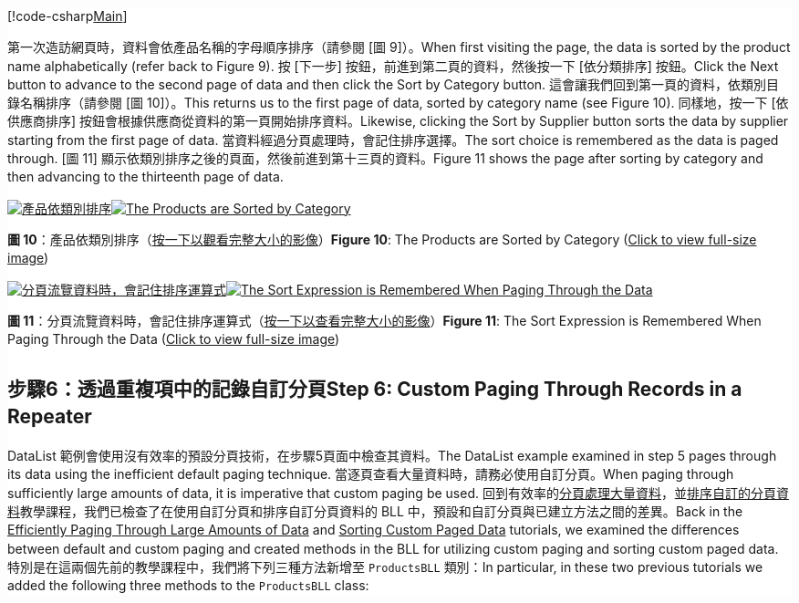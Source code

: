 [!code-csharp[Main](sorting-data-in-a-datalist-or-repeater-control-cs/samples/sample9.cs)]

<span data-ttu-id="7d6c0-251">第一次造訪網頁時，資料會依產品名稱的字母順序排序（請參閱 [圖 9]）。</span><span class="sxs-lookup"><span data-stu-id="7d6c0-251">When first visiting the page, the data is sorted by the product name alphabetically (refer back to Figure 9).</span></span> <span data-ttu-id="7d6c0-252">按 [下一步] 按鈕，前進到第二頁的資料，然後按一下 [依分類排序] 按鈕。</span><span class="sxs-lookup"><span data-stu-id="7d6c0-252">Click the Next button to advance to the second page of data and then click the Sort by Category button.</span></span> <span data-ttu-id="7d6c0-253">這會讓我們回到第一頁的資料，依類別目錄名稱排序（請參閱 [圖 10]）。</span><span class="sxs-lookup"><span data-stu-id="7d6c0-253">This returns us to the first page of data, sorted by category name (see Figure 10).</span></span> <span data-ttu-id="7d6c0-254">同樣地，按一下 [依供應商排序] 按鈕會根據供應商從資料的第一頁開始排序資料。</span><span class="sxs-lookup"><span data-stu-id="7d6c0-254">Likewise, clicking the Sort by Supplier button sorts the data by supplier starting from the first page of data.</span></span> <span data-ttu-id="7d6c0-255">當資料經過分頁處理時，會記住排序選擇。</span><span class="sxs-lookup"><span data-stu-id="7d6c0-255">The sort choice is remembered as the data is paged through.</span></span> <span data-ttu-id="7d6c0-256">[圖 11] 顯示依類別排序之後的頁面，然後前進到第十三頁的資料。</span><span class="sxs-lookup"><span data-stu-id="7d6c0-256">Figure 11 shows the page after sorting by category and then advancing to the thirteenth page of data.</span></span>

<span data-ttu-id="7d6c0-257">[![產品依類別排序](sorting-data-in-a-datalist-or-repeater-control-cs/_static/image27.png)](sorting-data-in-a-datalist-or-repeater-control-cs/_static/image26.png)</span><span class="sxs-lookup"><span data-stu-id="7d6c0-257">[![The Products are Sorted by Category](sorting-data-in-a-datalist-or-repeater-control-cs/_static/image27.png)](sorting-data-in-a-datalist-or-repeater-control-cs/_static/image26.png)</span></span>

<span data-ttu-id="7d6c0-258">**圖 10**：產品依類別排序（[按一下以觀看完整大小的影像](sorting-data-in-a-datalist-or-repeater-control-cs/_static/image28.png)）</span><span class="sxs-lookup"><span data-stu-id="7d6c0-258">**Figure 10**: The Products are Sorted by Category ([Click to view full-size image](sorting-data-in-a-datalist-or-repeater-control-cs/_static/image28.png))</span></span>

<span data-ttu-id="7d6c0-259">[![分頁流覽資料時，會記住排序運算式](sorting-data-in-a-datalist-or-repeater-control-cs/_static/image30.png)](sorting-data-in-a-datalist-or-repeater-control-cs/_static/image29.png)</span><span class="sxs-lookup"><span data-stu-id="7d6c0-259">[![The Sort Expression is Remembered When Paging Through the Data](sorting-data-in-a-datalist-or-repeater-control-cs/_static/image30.png)](sorting-data-in-a-datalist-or-repeater-control-cs/_static/image29.png)</span></span>

<span data-ttu-id="7d6c0-260">**圖 11**：分頁流覽資料時，會記住排序運算式（[按一下以查看完整大小的影像](sorting-data-in-a-datalist-or-repeater-control-cs/_static/image31.png)）</span><span class="sxs-lookup"><span data-stu-id="7d6c0-260">**Figure 11**: The Sort Expression is Remembered When Paging Through the Data ([Click to view full-size image](sorting-data-in-a-datalist-or-repeater-control-cs/_static/image31.png))</span></span>

## <a name="step-6-custom-paging-through-records-in-a-repeater"></a><span data-ttu-id="7d6c0-261">步驟6：透過重複項中的記錄自訂分頁</span><span class="sxs-lookup"><span data-stu-id="7d6c0-261">Step 6: Custom Paging Through Records in a Repeater</span></span>

<span data-ttu-id="7d6c0-262">DataList 範例會使用沒有效率的預設分頁技術，在步驟5頁面中檢查其資料。</span><span class="sxs-lookup"><span data-stu-id="7d6c0-262">The DataList example examined in step 5 pages through its data using the inefficient default paging technique.</span></span> <span data-ttu-id="7d6c0-263">當逐頁查看大量資料時，請務必使用自訂分頁。</span><span class="sxs-lookup"><span data-stu-id="7d6c0-263">When paging through sufficiently large amounts of data, it is imperative that custom paging be used.</span></span> <span data-ttu-id="7d6c0-264">回到有效率的[分頁處理大量資料](../paging-and-sorting/efficiently-paging-through-large-amounts-of-data-cs.md)，並[排序自訂的分頁資料](../paging-and-sorting/sorting-custom-paged-data-cs.md)教學課程，我們已檢查了在使用自訂分頁和排序自訂分頁資料的 BLL 中，預設和自訂分頁與已建立方法之間的差異。</span><span class="sxs-lookup"><span data-stu-id="7d6c0-264">Back in the [Efficiently Paging Through Large Amounts of Data](../paging-and-sorting/efficiently-paging-through-large-amounts-of-data-cs.md) and [Sorting Custom Paged Data](../paging-and-sorting/sorting-custom-paged-data-cs.md) tutorials, we examined the differences between default and custom paging and created methods in the BLL for utilizing custom paging and sorting custom paged data.</span></span> <span data-ttu-id="7d6c0-265">特別是在這兩個先前的教學課程中，我們將下列三種方法新增至 `ProductsBLL` 類別：</span><span class="sxs-lookup"><span data-stu-id="7d6c0-265">In particular, in these two previous tutorials we added the following three methods to the `ProductsBLL` class:</span></span>
